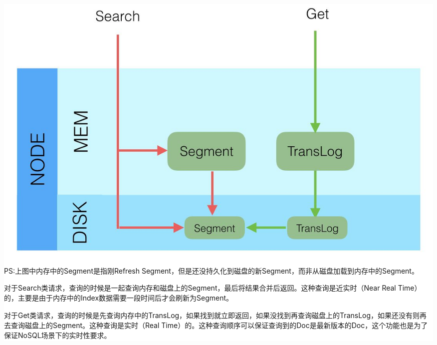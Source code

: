 <p><img src="assets/es-th-3-9.jpeg" alt="img" /></p>

<p>PS:上图中内存中的Segment是指刚Refresh Segment，但是还没持久化到磁盘的新Segment，而非从磁盘加载到内存中的Segment。</p>

<p>对于Search类请求，查询的时候是一起查询内存和磁盘上的Segment，最后将结果合并后返回。这种查询是近实时（Near Real Time）的，主要是由于内存中的Index数据需要一段时间后才会刷新为Segment。</p>

<p>对于Get类请求，查询的时候是先查询内存中的TransLog，如果找到就立即返回，如果没找到再查询磁盘上的TransLog，如果还没有则再去查询磁盘上的Segment。这种查询是实时（Real Time）的。这种查询顺序可以保证查询到的Doc是最新版本的Doc，这个功能也是为了保证NoSQL场景下的实时性要求。</p>

